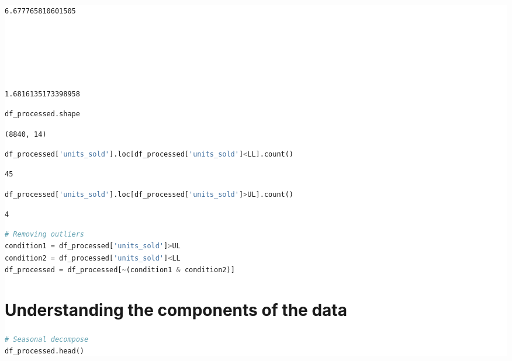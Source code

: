 


    6.677765810601505






    1.6816135173398958




```python
df_processed.shape
```




    (8840, 14)




```python
df_processed['units_sold'].loc[df_processed['units_sold']<LL].count()
```




    45




```python
df_processed['units_sold'].loc[df_processed['units_sold']>UL].count()
```




    4




```python
# Removing outliers
condition1 = df_processed['units_sold']>UL
condition2 = df_processed['units_sold']<LL
df_processed = df_processed[~(condition1 & condition2)]
```

# Understanding the components of the data


```python
# Seasonal decompose
df_processed.head()
```




<div>
<style scoped>
    .dataframe tbody tr th:only-of-type {
        vertical-align: middle;
    }

